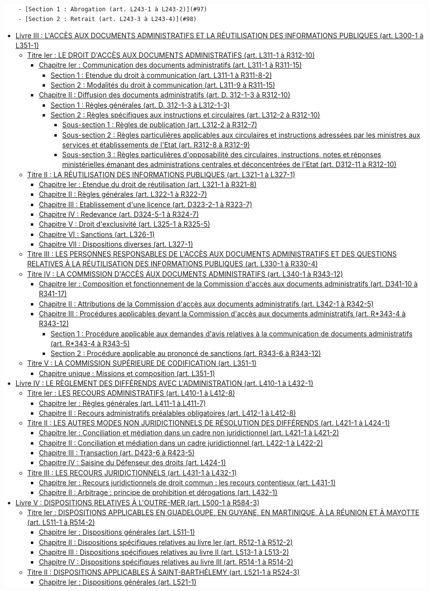         - [Section 1 : Abrogation (art. L243-1 à L243-2)](#97)
        - [Section 2 : Retrait (art. L243-3 à L243-4)](#98)
  - [Livre III : L'ACCÈS AUX DOCUMENTS ADMINISTRATIFS ET LA RÉUTILISATION DES INFORMATIONS PUBLIQUES (art. L300-1 à L351-1)](#99)
    - [Titre Ier : LE DROIT D'ACCÈS AUX DOCUMENTS ADMINISTRATIFS (art. L311-1 à R312-10)](#100)
      - [Chapitre Ier : Communication des documents administratifs (art. L311-1 à R311-15)](#101)
        - [Section 1 : Etendue du droit à communication (art. L311-1 à R311-8-2)](#102)
        - [Section 2 : Modalités du droit à communication (art. L311-9 à R311-15)](#103)
      - [Chapitre II : Diffusion des documents administratifs (art. D. 312-1-3 à R312-10)](#104)
        - [Section 1 : Règles générales (art. D. 312-1-3 à L312-1-3)](#105)
        - [Section 2 : Règles spécifiques aux instructions et circulaires (art. L312-2 à R312-10)](#106)
          - [Sous-section 1 : Règles de publication (art. L312-2 à R312-7)](#107)
          - [Sous-section 2 : Règles particulières applicables aux circulaires et instructions adressées par les ministres aux services et établissements de l'Etat (art. R312-8 à R312-9)](#108)
          - [Sous-section 3 : Règles particulières d'opposabilité des circulaires, instructions, notes et réponses ministérielles émanant des administrations centrales et déconcentrées de l'Etat (art. D312-11 à R312-10)](#109)
    - [Titre II : LA RÉUTILISATION DES INFORMATIONS PUBLIQUES (art. L321-1 à L327-1)](#110)
      - [Chapitre Ier : Etendue du droit de réutilisation (art. L321-1 à R321-8)](#111)
      - [Chapitre II : Règles générales (art. L322-1 à R322-7)](#112)
      - [Chapitre III : Etablissement d'une licence (art. D323-2-1 à R323-7)](#113)
      - [Chapitre IV : Redevance (art. D324-5-1 à R324-7)](#114)
      - [Chapitre V : Droit d'exclusivité (art. L325-1 à R325-5)](#115)
      - [Chapitre VI : Sanctions (art. L326-1)](#116)
      - [Chapitre VII : Dispositions diverses (art. L327-1)](#117)
    - [Titre III : LES PERSONNES RESPONSABLES DE L'ACCÈS AUX DOCUMENTS ADMINISTRATIFS ET DES QUESTIONS RELATIVES À LA RÉUTILISATION DES INFORMATIONS PUBLIQUES (art. L330-1 à R330-4)](#118)
    - [Titre IV : LA COMMISSION D'ACCÈS AUX DOCUMENTS ADMINISTRATIFS (art. L340-1 à R343-12)](#119)
      - [Chapitre Ier : Composition et fonctionnement de la Commission d'accès aux documents administratifs (art. D341-10 à R341-17)](#120)
      - [Chapitre II : Attributions de la Commission d'accès aux documents administratifs (art. L342-1 à R342-5)](#121)
      - [Chapitre III : Procédures applicables devant la Commission d'accès aux documents administratifs (art. R*343-4 à R343-12)](#122)
        - [Section 1 : Procédure applicable aux demandes d'avis relatives à la communication de documents administratifs (art. R*343-4 à R343-5)](#123)
        - [Section 2 : Procédure applicable au prononcé de sanctions (art. R343-6 à R343-12)](#124)
    - [Titre V : LA COMMISSION SUPÉRIEURE DE CODIFICATION (art. L351-1)](#125)
      - [Chapitre unique : Missions et composition (art. L351-1)](#126)
  - [Livre IV : LE RÈGLEMENT DES DIFFÉRENDS AVEC L'ADMINISTRATION (art. L410-1 à L432-1)](#127)
    - [Titre Ier : LES RECOURS ADMINISTRATIFS (art. L410-1 à L412-8)](#128)
      - [Chapitre Ier : Règles générales (art. L411-1 à L411-7)](#129)
      - [Chapitre II : Recours administratifs préalables obligatoires (art. L412-1 à L412-8)](#130)
    - [Titre II : LES AUTRES MODES NON JURIDICTIONNELS DE RÉSOLUTION DES DIFFÉRENDS (art. L421-1 à L424-1)](#131)
      - [Chapitre Ier : Conciliation et médiation dans un cadre non juridictionnel (art. L421-1 à L421-2)](#132)
      - [Chapitre II : Conciliation et médiation dans un cadre juridictionnel (art. L422-1 à L422-2)](#133)
      - [Chapitre III : Transaction (art. D423-6 à R423-5)](#134)
      - [Chapitre IV : Saisine du Défenseur des droits (art. L424-1)](#135)
    - [Titre III : LES RECOURS JURIDICTIONNELS (art. L431-1 à L432-1)](#136)
      - [Chapitre Ier : Recours juridictionnels de droit commun : les recours contentieux (art. L431-1)](#137)
      - [Chapitre II : Arbitrage : principe de prohibition et dérogations (art. L432-1)](#138)
  - [Livre V : DISPOSITIONS RELATIVES À L'OUTRE-MER (art. L500-1 à R584-3)](#139)
    - [Titre Ier : DISPOSITIONS APPLICABLES EN GUADELOUPE, EN GUYANE, EN MARTINIQUE, À LA RÉUNION ET À MAYOTTE (art. L511-1 à R514-2)](#140)
      - [Chapitre Ier : Dispositions générales (art. L511-1)](#141)
      - [Chapitre II : Dispositions spécifiques relatives au livre Ier (art. R512-1 à R512-2)](#142)
      - [Chapitre III : Dispositions spécifiques relatives au livre II (art. L513-1 à L513-2)](#143)
      - [Chapitre IV : Dispositions spécifiques relatives au livre III (art. R514-1 à R514-2)](#144)
    - [Titre II : DISPOSITIONS APPLICABLES À SAINT-BARTHÉLEMY (art. L521-1 à R524-3)](#145)
      - [Chapitre Ier : Dispositions générales (art. L521-1)](#146)